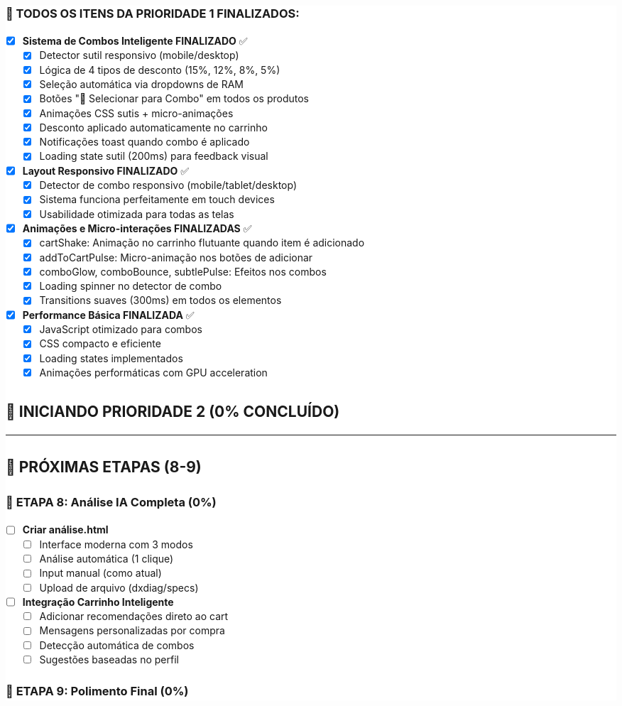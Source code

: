 ### **🎉 TODOS OS ITENS DA PRIORIDADE 1 FINALIZADOS:**

- [x] **Sistema de Combos Inteligente FINALIZADO** ✅
  - [x] Detector sutil responsivo (mobile/desktop)
  - [x] Lógica de 4 tipos de desconto (15%, 12%, 8%, 5%)
  - [x] Seleção automática via dropdowns de RAM
  - [x] Botões "🎯 Selecionar para Combo" em todos os produtos
  - [x] Animações CSS sutis + micro-animações
  - [x] Desconto aplicado automaticamente no carrinho
  - [x] Notificações toast quando combo é aplicado
  - [x] Loading state sutil (200ms) para feedback visual

- [x] **Layout Responsivo FINALIZADO** ✅
  - [x] Detector de combo responsivo (mobile/tablet/desktop)
  - [x] Sistema funciona perfeitamente em touch devices
  - [x] Usabilidade otimizada para todas as telas

- [x] **Animações e Micro-interações FINALIZADAS** ✅
  - [x] cartShake: Animação no carrinho flutuante quando item é adicionado
  - [x] addToCartPulse: Micro-animação nos botões de adicionar
  - [x] comboGlow, comboBounce, subtlePulse: Efeitos nos combos
  - [x] Loading spinner no detector de combo
  - [x] Transitions suaves (300ms) em todos os elementos

- [x] **Performance Básica FINALIZADA** ✅
  - [x] JavaScript otimizado para combos
  - [x] CSS compacto e eficiente
  - [x] Loading states implementados
  - [x] Animações performáticas com GPU acceleration

## 🚧 INICIANDO PRIORIDADE 2 (0% CONCLUÍDO)

---

## 📅 PRÓXIMAS ETAPAS (8-9)

### 🎨 **ETAPA 8: Análise IA Completa** (0%)

- [ ] **Criar análise.html**
  - [ ] Interface moderna com 3 modos
  - [ ] Análise automática (1 clique)
  - [ ] Input manual (como atual)
  - [ ] Upload de arquivo (dxdiag/specs)

- [ ] **Integração Carrinho Inteligente**
  - [ ] Adicionar recomendações direto ao cart
  - [ ] Mensagens personalizadas por compra
  - [ ] Detecção automática de combos
  - [ ] Sugestões baseadas no perfil

### 🚀 **ETAPA 9: Polimento Final** (0%)
